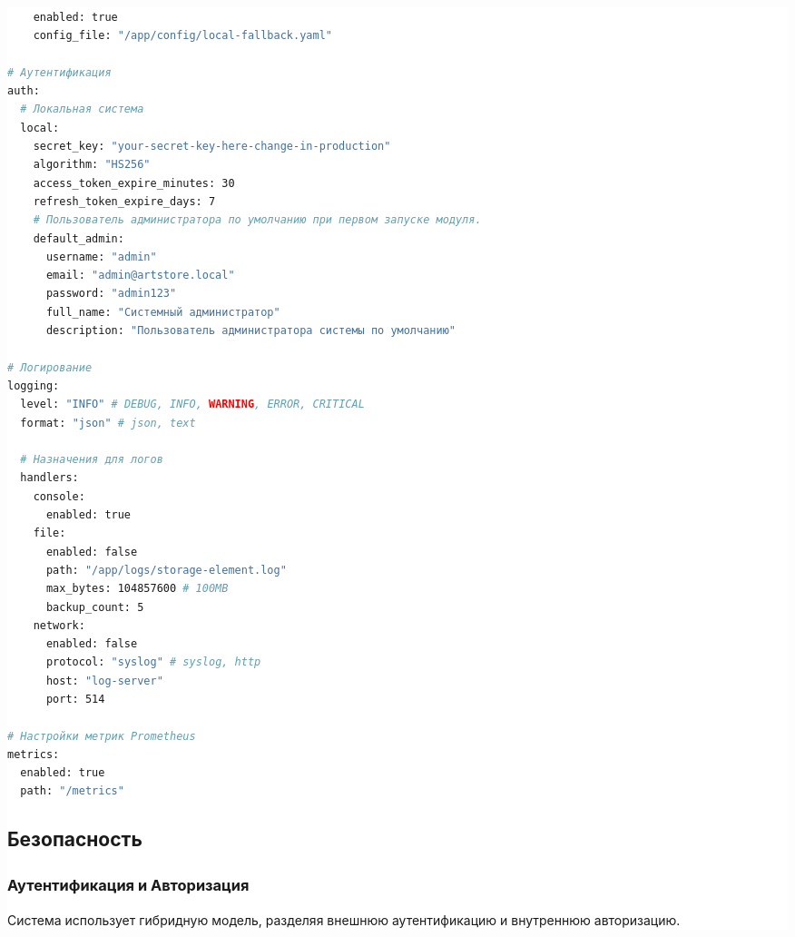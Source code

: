```bash
    enabled: true
    config_file: "/app/config/local-fallback.yaml"

# Аутентификация
auth:
  # Локальная система
  local:
    secret_key: "your-secret-key-here-change-in-production"
    algorithm: "HS256"
    access_token_expire_minutes: 30
    refresh_token_expire_days: 7
    # Пользователь администратора по умолчанию при первом запуске модуля.
    default_admin:
      username: "admin"
      email: "admin@artstore.local"
      password: "admin123"
      full_name: "Системный администратор"
      description: "Пользователь администратора системы по умолчанию"
  
# Логирование
logging:
  level: "INFO" # DEBUG, INFO, WARNING, ERROR, CRITICAL
  format: "json" # json, text
  
  # Назначения для логов
  handlers:
    console:
      enabled: true
    file:
      enabled: false
      path: "/app/logs/storage-element.log"
      max_bytes: 104857600 # 100MB
      backup_count: 5
    network:
      enabled: false
      protocol: "syslog" # syslog, http
      host: "log-server"
      port: 514

# Настройки метрик Prometheus
metrics:
  enabled: true
  path: "/metrics"
```

## Безопасность

### Аутентификация и Авторизация

Система использует гибридную модель, разделяя внешнюю аутентификацию и внутреннюю авторизацию.
